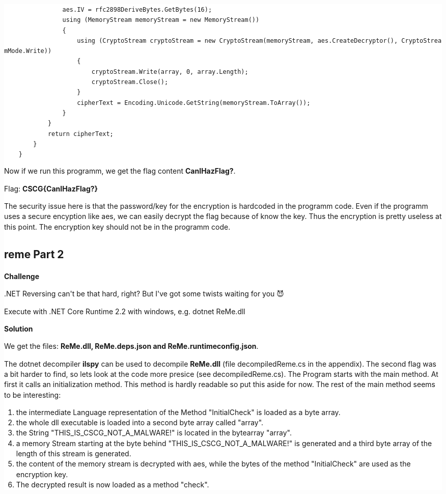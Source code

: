```
				aes.IV = rfc2898DeriveBytes.GetBytes(16);
				using (MemoryStream memoryStream = new MemoryStream())
				{
					using (CryptoStream cryptoStream = new CryptoStream(memoryStream, aes.CreateDecryptor(), CryptoStreamMode.Write))
					{
						cryptoStream.Write(array, 0, array.Length);
						cryptoStream.Close();
					}
					cipherText = Encoding.Unicode.GetString(memoryStream.ToArray());
				}
			}
			return cipherText;
		}
	}

```
Now if we run this programm, we get the flag content **CanIHazFlag?**.

Flag: **CSCG{CanIHazFlag?}**

The security issue here is that the password/key for the encryption is hardcoded in the programm code. Even if the programm uses a secure encyption like aes, we can easily decrypt the flag because of know the key. Thus the encryption is pretty useless at this point. The encryption key should not be in the programm code.


## reme Part 2

**Challenge**

.NET Reversing can't be that hard, right? But I've got some twists waiting for you 😈

Execute with .NET Core Runtime 2.2 with windows, e.g. dotnet ReMe.dll

**Solution**

We get the files: **ReMe.dll, ReMe.deps.json and ReMe.runtimeconfig.json**.

The dotnet decompiler **ilspy** can be used to decompile **ReMe.dll** (file decompiledReme.cs in the appendix).
The second flag was a bit harder to find, so lets look at the code more presice (see decompiledReme.cs).
The Program starts with the main method. At first it calls an initialization method. This method is hardly readable so put this aside for now.
The rest of the main method seems to be interesting:
1. the intermediate Language representation of the Method "InitialCheck" is loaded as a byte array.
2. the whole dll executable is loaded into a second byte array called "array".
3. the String "THIS_IS_CSCG_NOT_A_MALWARE!" is located in the bytearray "array".
4. a memory Stream starting at the byte behind "THIS_IS_CSCG_NOT_A_MALWARE!" is generated and a third byte array of the length of this stream is generated. 
5. the content of the memory stream is decrypted with aes, while the bytes of the method "InitialCheck" are used as the encryption key. 
6. The decrypted result is now loaded as a method "check".
